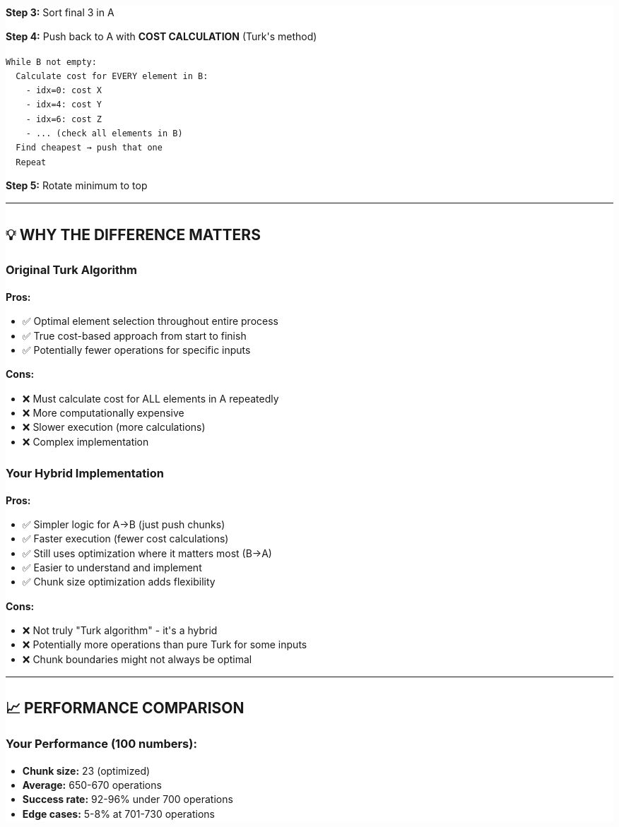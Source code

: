 **Step 3:** Sort final 3 in A

**Step 4:** Push back to A with **COST CALCULATION** (Turk's method)
```
While B not empty:
  Calculate cost for EVERY element in B:
    - idx=0: cost X
    - idx=4: cost Y
    - idx=6: cost Z
    - ... (check all elements in B)
  Find cheapest → push that one
  Repeat
```

**Step 5:** Rotate minimum to top

---

## 💡 WHY THE DIFFERENCE MATTERS

### Original Turk Algorithm
**Pros:**
- ✅ Optimal element selection throughout entire process
- ✅ True cost-based approach from start to finish
- ✅ Potentially fewer operations for specific inputs

**Cons:**
- ❌ Must calculate cost for ALL elements in A repeatedly
- ❌ More computationally expensive
- ❌ Slower execution (more calculations)
- ❌ Complex implementation

### Your Hybrid Implementation
**Pros:**
- ✅ Simpler logic for A→B (just push chunks)
- ✅ Faster execution (fewer cost calculations)
- ✅ Still uses optimization where it matters most (B→A)
- ✅ Easier to understand and implement
- ✅ Chunk size optimization adds flexibility

**Cons:**
- ❌ Not truly "Turk algorithm" - it's a hybrid
- ❌ Potentially more operations than pure Turk for some inputs
- ❌ Chunk boundaries might not always be optimal

---

## 📈 PERFORMANCE COMPARISON

### Your Performance (100 numbers):
- **Chunk size:** 23 (optimized)
- **Average:** 650-670 operations
- **Success rate:** 92-96% under 700 operations
- **Edge cases:** 5-8% at 701-730 operations
